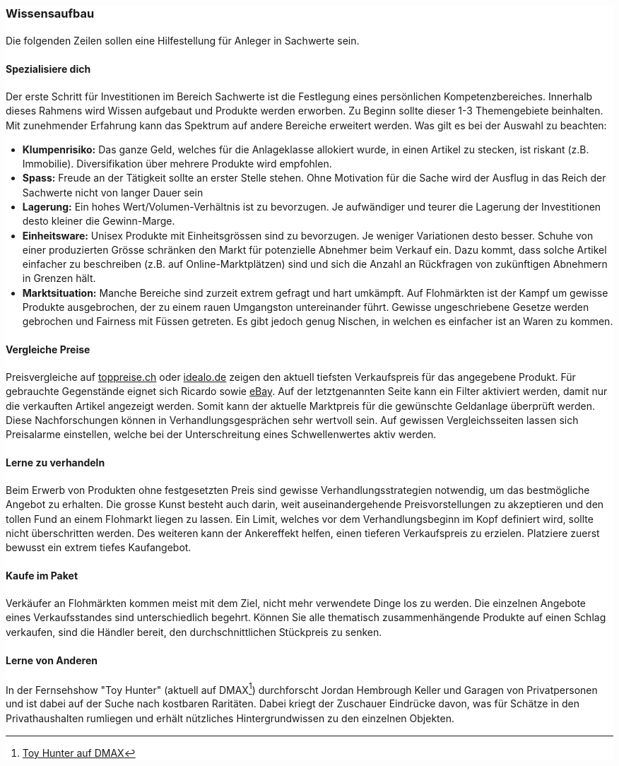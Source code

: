 ### Wissensaufbau

Die folgenden Zeilen sollen eine Hilfestellung für Anleger in Sachwerte sein.

#### Spezialisiere dich

Der erste Schritt für Investitionen im Bereich Sachwerte ist die Festlegung eines persönlichen  Kompetenzbereiches. Innerhalb dieses Rahmens wird Wissen aufgebaut und Produkte werden erworben. Zu Beginn sollte dieser 1-3 Themengebiete beinhalten. Mit zunehmender Erfahrung kann das Spektrum auf andere Bereiche erweitert werden. Was gilt es bei der Auswahl zu beachten:

* **Klumpenrisiko:** Das ganze Geld, welches für die Anlageklasse allokiert wurde, in einen Artikel zu stecken, ist riskant (z.B. Immobilie). Diversifikation über mehrere Produkte wird empfohlen.
* **Spass:** Freude an der Tätigkeit sollte an erster Stelle stehen. Ohne Motivation für die Sache wird der Ausflug in das Reich der Sachwerte nicht von langer Dauer sein
* **Lagerung:** Ein hohes Wert/Volumen-Verhältnis ist zu bevorzugen. Je aufwändiger und teurer die Lagerung der Investitionen desto kleiner die Gewinn-Marge.
* **Einheitsware:** Unisex Produkte mit Einheitsgrössen sind zu bevorzugen. Je weniger Variationen desto besser. Schuhe von einer produzierten Grösse schränken den Markt für potenzielle Abnehmer beim Verkauf ein. Dazu kommt, dass solche Artikel einfacher zu beschreiben (z.B. auf Online-Marktplätzen) sind und sich die Anzahl an Rückfragen von zukünftigen Abnehmern in Grenzen hält.
* **Marktsituation:** Manche Bereiche sind zurzeit extrem gefragt und hart umkämpft. Auf Flohmärkten ist der Kampf um gewisse Produkte ausgebrochen, der zu einem rauen Umgangston untereinander führt. Gewisse ungeschriebene Gesetze werden gebrochen und Fairness mit Füssen getreten. Es gibt jedoch genug Nischen, in welchen es einfacher ist an Waren zu kommen.

#### Vergleiche Preise
Preisvergleiche auf [toppreise.ch](https://www.toppreise.ch) oder [idealo.de](https://www.idealo.de) zeigen den aktuell tiefsten Verkaufspreis für das angegebene Produkt. Für gebrauchte Gegenstände eignet sich Ricardo sowie [eBay](https://www.ebay.ch). Auf der letztgenannten Seite kann ein Filter aktiviert werden, damit nur die verkauften Artikel angezeigt werden. Somit kann der aktuelle Marktpreis für die gewünschte Geldanlage überprüft werden. Diese Nachforschungen können in Verhandlungsgesprächen sehr wertvoll sein. Auf gewissen Vergleichsseiten lassen sich Preisalarme einstellen, welche bei der Unterschreitung eines Schwellenwertes aktiv werden.

#### Lerne zu verhandeln
Beim Erwerb von Produkten ohne festgesetzten Preis sind gewisse Verhandlungsstrategien notwendig, um das bestmögliche Angebot zu erhalten. Die grosse Kunst besteht auch darin, weit auseinandergehende Preisvorstellungen zu akzeptieren und den tollen Fund an einem Flohmarkt liegen zu lassen. Ein Limit, welches vor dem Verhandlungsbeginn im Kopf definiert wird, sollte nicht überschritten werden.
Des weiteren kann der Ankereffekt helfen, einen tieferen Verkaufspreis zu erzielen. Platziere zuerst bewusst ein extrem tiefes Kaufangebot.

#### Kaufe im Paket
Verkäufer an Flohmärkten kommen meist mit dem Ziel, nicht mehr verwendete Dinge los zu werden. Die einzelnen Angebote eines Verkaufsstandes sind unterschiedlich begehrt. Können Sie alle thematisch zusammenhängende Produkte auf einen Schlag verkaufen, sind die Händler bereit, den durchschnittlichen Stückpreis zu senken.

#### Lerne von Anderen
In der Fernsehshow "Toy Hunter" (aktuell auf DMAX[^7]) durchforscht Jordan Hembrough Keller und Garagen von Privatpersonen und ist dabei auf der Suche nach kostbaren Raritäten. Dabei kriegt der Zuschauer Eindrücke davon, was für Schätze in den Privathaushalten rumliegen und erhält nützliches Hintergrundwissen zu den einzelnen Objekten.


[^1]: [PlayCentral - Amiibo-Figur für über 25'000 US-Dollar verkauft](https://www.playcentral.de/spiele-news/nintendo/amiibo-figur-ueber-25-000-us-dollar-verkauft-id58185.html)
[^2]: [Handelsblatt - So lässt sich mit Lego-Steinen Geld verdienen](https://www.handelsblatt.com/finanzen/anlagestrategie/trends/geldanlage-so-laesst-sich-mit-lego-steinen-geld-verdienen/24035974.html)
[^3]: [LEGO - The Toy of Smart Investors](https://papers.ssrn.com/sol3/papers.cfm?abstract_id=3291456)
[^4]: [StoneWars.de - LEGO End of Life (EOL) 2019: Aktualisierte Liste der auslaufenden LEGO Sets](https://www.stonewars.de/news/lego-end-of-life-2019)
[^5]: [Car And Driver - The Most Valuable Hot Wheels Cars Ever](https://www.caranddriver.com/features/g25616442/rarest-most-valuable-mattel-hot-wheels)
[^6]: [CBR - Shell It Out: The 15 Most Valuable Teenage Mutant Ninja Turtles Toys Ever](https://www.cbr.com/valuable-ninja-turtles-toys)
[^7]: [Toy Hunter auf DMAX](https://www.dmax.de/programme/toy-hunter-der-spielzeugjager)
[^8]: [Youtube-Kanal Shortcut Films](https://www.youtube.com/channel/UCZrykqHn4tev4b-fVzsI_jw)
[^9]: [Youtube-Kanal deantramp](https://www.youtube.com/channel/UCR8jnW5fBAaYKBAeUy013sg)
[^10]: [SRF-Dokumentation auf Youtube zum Thema "Konsumgesellschaft und ihre Folgen"](https://www.youtube.com/watch?v=IFesuPll5io)
